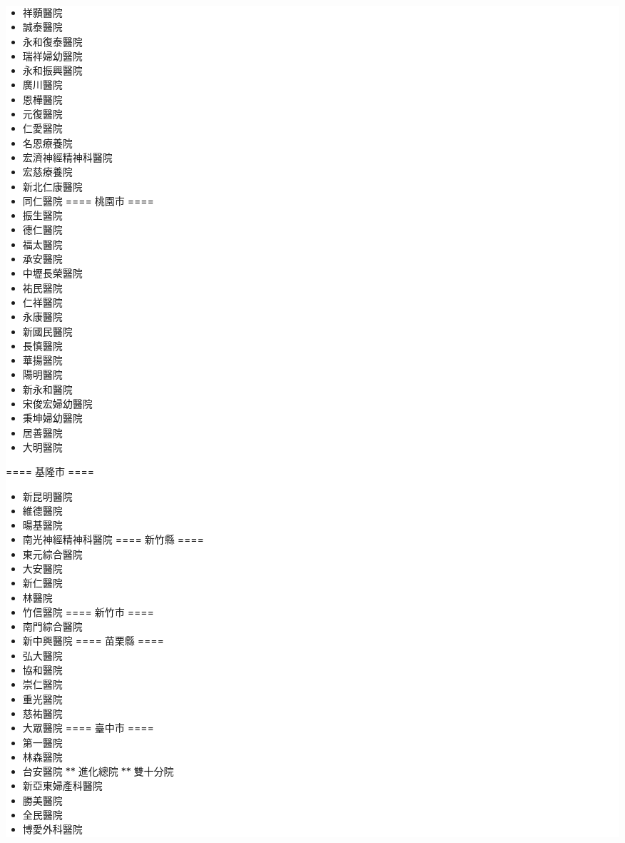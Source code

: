 * 祥顥醫院
* 誠泰醫院
* 永和復泰醫院
* 瑞祥婦幼醫院
* 永和振興醫院
* 廣川醫院
* 恩樺醫院
* 元復醫院
* 仁愛醫院
* 名恩療養院
* 宏濟神經精神科醫院
* 宏慈療養院
* 新北仁康醫院
* 同仁醫院
==== 桃園市 ====
* 振生醫院
* 德仁醫院
* 福太醫院
* 承安醫院
* 中壢長榮醫院
* 祐民醫院
* 仁祥醫院
* 永康醫院
* 新國民醫院
* 長慎醫院
* 華揚醫院
* 陽明醫院
* 新永和醫院
* 宋俊宏婦幼醫院
* 秉坤婦幼醫院
* 居善醫院
* 大明醫院

==== 基隆市 ====
* 新昆明醫院
* 維德醫院
* 暘基醫院
* 南光神經精神科醫院
==== 新竹縣 ====
* 東元綜合醫院
* 大安醫院
* 新仁醫院
* 林醫院
* 竹信醫院
==== 新竹市 ====
* 南門綜合醫院
* 新中興醫院
==== 苗栗縣 ====
* 弘大醫院
* 協和醫院
* 崇仁醫院
* 重光醫院
* 慈祐醫院
* 大眾醫院
==== 臺中市 ====
* 第一醫院 
* 林森醫院 
* 台安醫院
** 進化總院
** 雙十分院
* 新亞東婦產科醫院
* 勝美醫院
* 全民醫院
* 博愛外科醫院